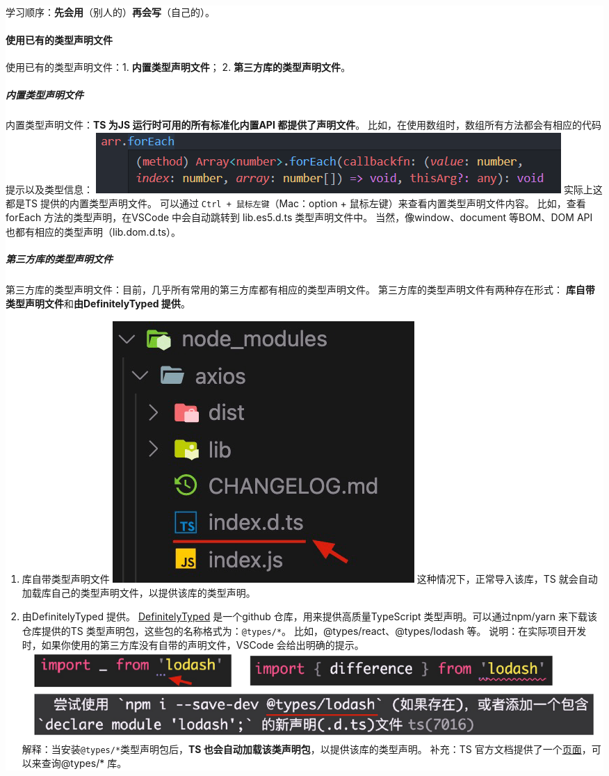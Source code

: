 学习顺序：**先会用**（别人的）**再会写**（自己的）。

#### 使用已有的类型声明文件

使用已有的类型声明文件：1. **内置类型声明文件**； 2. **第三方库的类型声明文件**。

##### 内置类型声明文件

内置类型声明文件：**TS 为JS 运行时可用的所有标准化内置API 都提供了声明文件**。
比如，在使用数组时，数组所有方法都会有相应的代码提示以及类型信息：
![类型信息](./TypeScript/2022-11-09-14-38-59.png)
实际上这都是TS 提供的内置类型声明文件。
可以通过 `Ctrl + 鼠标左键`（Mac：option + 鼠标左键）来查看内置类型声明文件内容。
比如，查看forEach 方法的类型声明，在VSCode 中会自动跳转到 lib.es5.d.ts 类型声明文件中。
当然，像window、document 等BOM、DOM API 也都有相应的类型声明（lib.dom.d.ts）。

##### 第三方库的类型声明文件

第三方库的类型声明文件：目前，几乎所有常用的第三方库都有相应的类型声明文件。
第三方库的类型声明文件有两种存在形式： **库自带类型声明文件**和**由DefinitelyTyped 提供**。

1. 库自带类型声明文件
![axios](./TypeScript/2022-11-09-15-11-41.png)
这种情况下，正常导入该库，TS 就会自动加载库自己的类型声明文件，以提供该库的类型声明。

2. 由DefinitelyTyped 提供。
[DefinitelyTyped](https://github.com/DefinitelyTyped/DefinitelyTyped/) 是一个github 仓库，用来提供高质量TypeScript 类型声明。可以通过npm/yarn 来下载该仓库提供的TS 类型声明包，这些包的名称格式为：`@types/*`。
比如，@types/react、@types/lodash 等。
说明：在实际项目开发时，如果你使用的第三方库没有自带的声明文件，VSCode 会给出明确的提示。
![@type](./TypeScript/2022-11-09-15-32-08.png)
解释：当安装`@types/*`类型声明包后，**TS 也会自动加载该类声明包**，以提供该库的类型声明。
补充：TS 官方文档提供了一个[页面](https://www.typescriptlang.org/dt/search?search=)，可以来查询@types/* 库。
